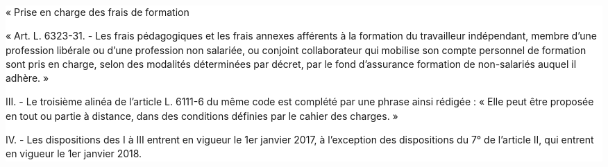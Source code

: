 « Prise en charge des frais de formation

« Art. L. 6323-31. - Les frais pédagogiques et les frais annexes afférents à la formation du
travailleur indépendant, membre d’une profession libérale ou d’une profession non salariée, ou
conjoint collaborateur qui mobilise son compte personnel de formation sont pris en charge, selon
des modalités déterminées par décret, par le fond d’assurance formation de non-salariés auquel il
adhère. »

III. - Le troisième alinéa de l’article L. 6111-6 du même code est complété par une phrase
ainsi rédigée : « Elle peut être proposée en tout ou partie à distance, dans des conditions définies
par le cahier des charges. »

IV. - Les dispositions des I à III entrent en vigueur le 1er janvier 2017, à l’exception des
dispositions du 7° de l’article II, qui entrent en vigueur le 1er janvier 2018.
